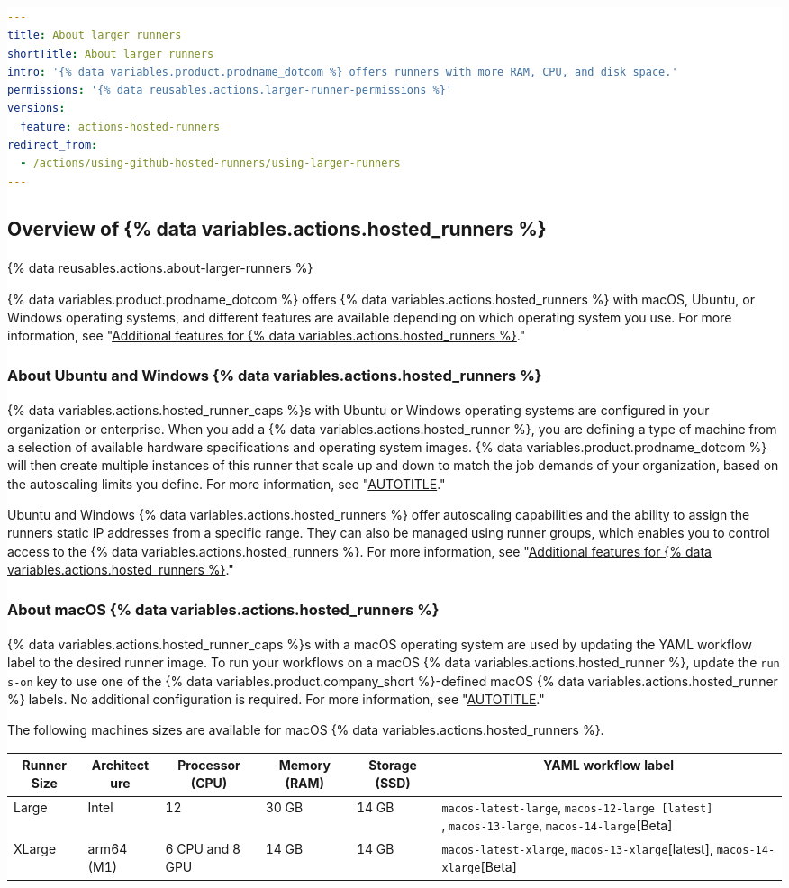 ```yaml
---
title: About larger runners
shortTitle: About larger runners
intro: '{% data variables.product.prodname_dotcom %} offers runners with more RAM, CPU, and disk space.'
permissions: '{% data reusables.actions.larger-runner-permissions %}'
versions:
  feature: actions-hosted-runners
redirect_from:
  - /actions/using-github-hosted-runners/using-larger-runners
---
```


## Overview of {% data variables.actions.hosted_runners %}

{% data reusables.actions.about-larger-runners %}

{% data variables.product.prodname_dotcom %} offers {% data variables.actions.hosted_runners %} with macOS, Ubuntu, or Windows operating systems, and different features are available depending on which operating system you use. For more information, see "[Additional features for {% data variables.actions.hosted_runners %}](#additional-features-for-larger-runners)."

### About Ubuntu and Windows {% data variables.actions.hosted_runners %}

{% data variables.actions.hosted_runner_caps %}s with Ubuntu or Windows operating systems are configured in your organization or enterprise. When you add a {% data variables.actions.hosted_runner %}, you are defining a type of machine from a selection of available hardware specifications and operating system images. {% data variables.product.prodname_dotcom %} will then create multiple instances of this runner that scale up and down to match the job demands of your organization, based on the autoscaling limits you define. For more information, see "[AUTOTITLE](/actions/using-github-hosted-runners/managing-larger-runners)."

Ubuntu and Windows {% data variables.actions.hosted_runners %} offer autoscaling capabilities and the ability to assign the runners static IP addresses from a specific range. They can also be managed using runner groups, which enables you to control access to the {% data variables.actions.hosted_runners %}. For more information, see "[Additional features for {% data variables.actions.hosted_runners %}](#additional-features-for-larger-runners)."

### About macOS {% data variables.actions.hosted_runners %}

 {% data variables.actions.hosted_runner_caps %}s with a macOS operating system are used by updating the YAML workflow label to the desired runner image. To run your workflows on a macOS {% data variables.actions.hosted_runner %}, update the `runs-on` key to use one of the {% data variables.product.company_short %}-defined macOS {% data variables.actions.hosted_runner %} labels. No additional configuration is required. For more information, see "[AUTOTITLE](/actions/using-github-hosted-runners/running-jobs-on-larger-runners?platform=mac)."

The following machines sizes are available for macOS {% data variables.actions.hosted_runners %}.

| Runner Size | Architecture| Processor (CPU)| Memory (RAM)  | Storage (SSD) | YAML workflow label |
| --------------| --------------| -------------- | ------------- | ------------- | --------------------- |
| Large | Intel| 12             | 30 GB         | 14 GB         | <code>macos-latest-large</code>, <code>macos-12-large [latest] </code>, <code>macos-13-large</code>, <code>macos-14-large</code>[Beta] |
| XLarge| arm64 (M1)|6 CPU and 8 GPU| 14 GB         | 14 GB        | <code>macos-latest-xlarge</code>, <code>macos-13-xlarge</code>[latest], <code>macos-14-xlarge</code>[Beta] |

